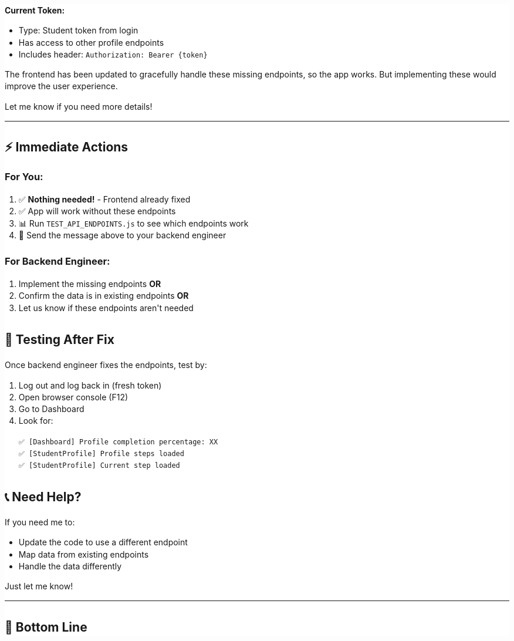 **Current Token:**
- Type: Student token from login
- Has access to other profile endpoints
- Includes header: `Authorization: Bearer {token}`

The frontend has been updated to gracefully handle these missing endpoints, so the app works. But implementing these would improve the user experience.

Let me know if you need more details!

---

## ⚡ Immediate Actions

### For You:
1. ✅ **Nothing needed!** - Frontend already fixed
2. ✅ App will work without these endpoints
3. 📊 Run `TEST_API_ENDPOINTS.js` to see which endpoints work
4. 📧 Send the message above to your backend engineer

### For Backend Engineer:
1. Implement the missing endpoints **OR**
2. Confirm the data is in existing endpoints **OR**
3. Let us know if these endpoints aren't needed

## 🎯 Testing After Fix

Once backend engineer fixes the endpoints, test by:

1. Log out and log back in (fresh token)
2. Open browser console (F12)
3. Go to Dashboard
4. Look for:
   ```
   ✅ [Dashboard] Profile completion percentage: XX
   ✅ [StudentProfile] Profile steps loaded
   ✅ [StudentProfile] Current step loaded
   ```

## 📞 Need Help?

If you need me to:
- Update the code to use a different endpoint
- Map data from existing endpoints
- Handle the data differently

Just let me know!

---

## 🎉 Bottom Line
